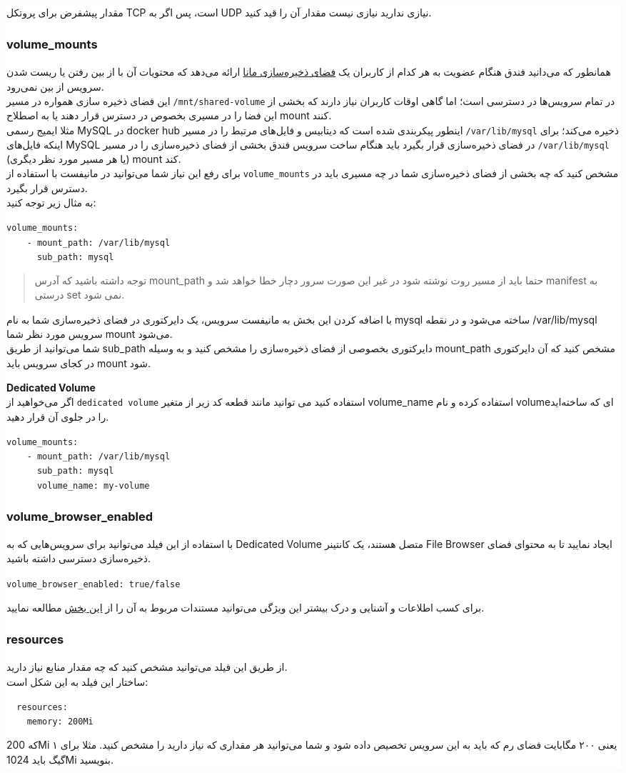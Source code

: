 مقدار پیشفرض برای پروتکل TCP است، پس اگر به UDP نیازی ندارید نیازی نیست مقدار آن را قید کنید.

 ### volume_mounts
همانطور که می‌دانید فندق هنگام عضویت به هر کدام از کاربران یک [فضای ذخیره‌سازی مانا](https://docs.fandogh.cloud/docs/namespaces.html#%D9%81%D8%B6%D8%A7%DB%8C-%D8%B0%D8%AE%DB%8C%D8%B1%D9%87-%D8%B3%D8%A7%D8%B2%DB%8C-%D9%81%D8%B6%D8%A7%D9%86%D8%A7%D9%85-%D9%87%D8%A7) ارائه می‌دهد که محتویات آن با از بین رفتن یا ریست شدن سرویس از بین نمی‌رود.\
این فضای ذخیره سازی همواره در مسیر `/mnt/shared-volume` در تمام سرویس‌ها در دسترسی است؛ اما گاهی اوقات کاربران نیاز دارند که بخشی از این فضا را در مسیری بخصوص در دسترس قرار دهند یا به اصطلاح mount کنند.\
مثلا ایمیج رسمی MySQL در docker hub اینطور پیکربندی شده است که دیتابیس و فایل‌های مرتبط را در مسیر `/var/lib/mysql` ذخیره می‌کند؛ برای اینکه فایل‌های MySQL در فضای ذخیره‌سازی قرار بگیرد باید هنگام ساخت سرویس فندق بخشی از فضای ذخیره‌سازی را در مسیر `/var/lib/mysql‍` (یا هر مسیر مورد نظر دیگری) mount کند.\
برای رفع این نیاز شما می‌توانید در مانیفست با استفاده از `volume_mounts` مشخص کنید که چه بخشی از فضای ذخیره‌سازی شما در چه مسیری باید در دسترس قرار بگیرد.\
به مثال زیر توجه کنید:
```
volume_mounts:
    - mount_path: /var/lib/mysql
      sub_path: mysql
```

> توجه داشته باشید که آدرس mount_path حتما باید از مسیر روت نوشته شود در غیر این صورت سرور دچار خطا خواهد شد و manifest به درستی set نمی شود.

با اضافه کردن این بخش به مانیفست سرویس، یک دایرکتوری در فضای‌ ذخیره‌سازی شما به نام mysql ساخته می‌شود و در نقطه /var/lib/mysql  سرویس مورد نظر شما mount می‌شود.\
شما می‌توانید از طریق sub_path  دایرکتوری‌ بخصوصی از فضای ذخیره‌سازی را مشخص کنید و به وسیله mount_path مشخص کنید که آن دایرکتوری در کجای سرویس باید mount شود.

**Dedicated Volume**\
اگر می‌خواهید از `dedicated volume` استفاده کنید می توانید مانند قطعه کد زیر از متغیر volume_name استفاده کرده و نام volumeای که ساخته‌اید را در جلوی آن قرار دهید.

```
volume_mounts:
    - mount_path: /var/lib/mysql
      sub_path: mysql
      volume_name: my-volume
```

 ### volume_browser_enabled
 با استفاده از این فیلد می‌توانید برای سرویس‌هایی که به Dedicated Volume متصل هستند، یک کانتینر File Browser ایجاد نمایید تا به محتوای فضای‌ ذخیره‌سازی دسترسی داشته باشید.
 ```
 volume_browser_enabled: true/false
 ```
 برای کسب اطلاعات و آشنایی و درک بیشتر این ویژگی می‌توانید مستندات مربوط به آن را از [این بخش](https://docs.fandogh.cloud/docs/volume-browser.html) مطالعه نمایید.


 ### resources
از طریق این فیلد می‌توانید مشخص کنید که چه مقدار منابع نیاز دارید.\
ساختار این فیلد به این شکل است:
```
  resources:
    memory: 200Mi
```
که 200Mi یعنی ۲۰۰ مگابایت فضای رم که باید به این سرویس تخصیص داده شود و شما می‌توانید هر مقداری که نیاز دارید را مشخص کنید. مثلا برای ۱ گیگ باید 1024Mi بنویسید.
